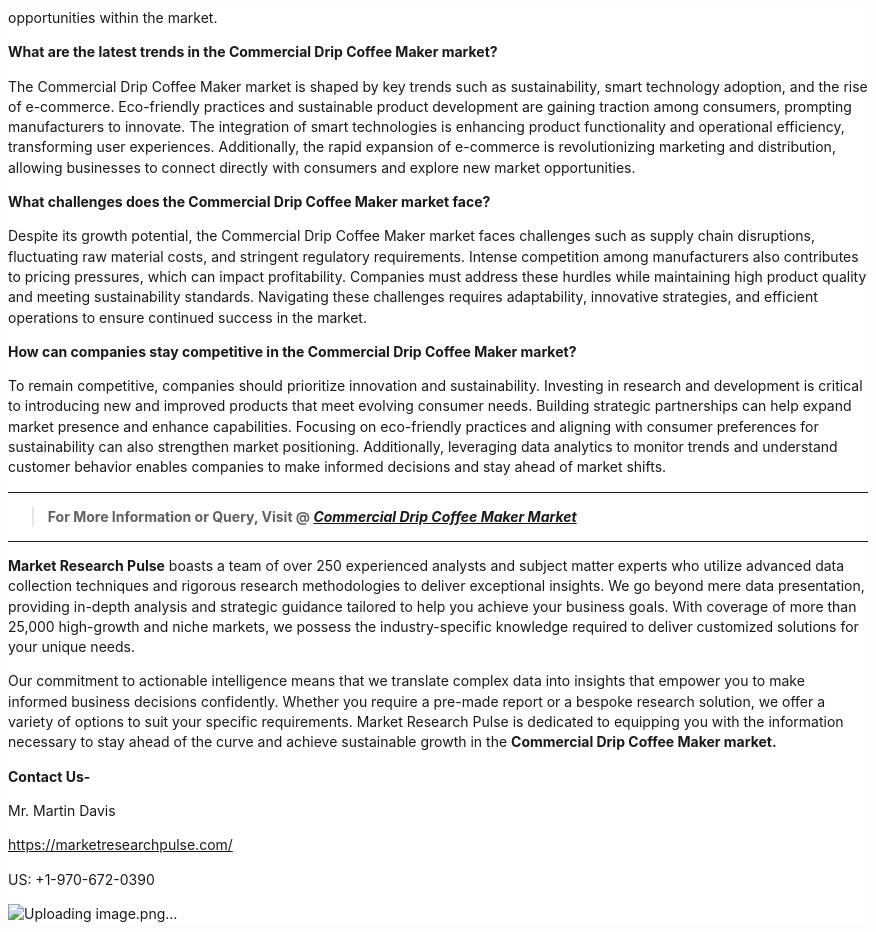 opportunities within the market.</p><p><strong>What are the latest trends in the Commercial Drip Coffee Maker market?</strong></p><p>The Commercial Drip Coffee Maker market is shaped by key trends such as sustainability, smart technology adoption, and the rise of e-commerce. Eco-friendly practices and sustainable product development are gaining traction among consumers, prompting manufacturers to innovate. The integration of smart technologies is enhancing product functionality and operational efficiency, transforming user experiences. Additionally, the rapid expansion of e-commerce is revolutionizing marketing and distribution, allowing businesses to connect directly with consumers and explore new market opportunities.</p><p><strong>What challenges does the Commercial Drip Coffee Maker market face?</strong></p><p>Despite its growth potential, the Commercial Drip Coffee Maker market faces challenges such as supply chain disruptions, fluctuating raw material costs, and stringent regulatory requirements. Intense competition among manufacturers also contributes to pricing pressures, which can impact profitability. Companies must address these hurdles while maintaining high product quality and meeting sustainability standards. Navigating these challenges requires adaptability, innovative strategies, and efficient operations to ensure continued success in the market.</p><p><strong>How can companies stay competitive in the Commercial Drip Coffee Maker market?</strong></p><p>To remain competitive, companies should prioritize innovation and sustainability. Investing in research and development is critical to introducing new and improved products that meet evolving consumer needs. Building strategic partnerships can help expand market presence and enhance capabilities. Focusing on eco-friendly practices and aligning with consumer preferences for sustainability can also strengthen market positioning. Additionally, leveraging data analytics to monitor trends and understand customer behavior enables companies to make informed decisions and stay ahead of market shifts.</p><hr /><blockquote><p><strong>For More Information or Query, Visit @&nbsp;<em><a href="https://marketresearchpulse.com/report/62529/commercial-drip-coffee-maker-market?utm_source=Linkedin&utm_medium=0119">Commercial Drip Coffee Maker Market</a></em></strong></p></blockquote><hr /><p><strong>Market Research Pulse</strong> boasts a team of over 250 experienced analysts and subject matter experts who utilize advanced data collection techniques and rigorous research methodologies to deliver exceptional insights. We go beyond mere data presentation, providing in-depth analysis and strategic guidance tailored to help you achieve your business goals. With coverage of more than 25,000 high-growth and niche markets, we possess the industry-specific knowledge required to deliver customized solutions for your unique needs.</p><p>Our commitment to actionable intelligence means that we translate complex data into insights that empower you to make informed business decisions confidently. Whether you require a pre-made report or a bespoke research solution, we offer a variety of options to suit your specific requirements. Market Research Pulse is dedicated to equipping you with the information necessary to stay ahead of the curve and achieve sustainable growth in the <strong>Commercial Drip Coffee Maker market.</strong></p><p><strong>Contact Us-</strong></p><p>Mr. Martin Davis</p><p>https://marketresearchpulse.com/</p><p>US: +1-970-672-0390</p>
![Uploading image.png…]()
